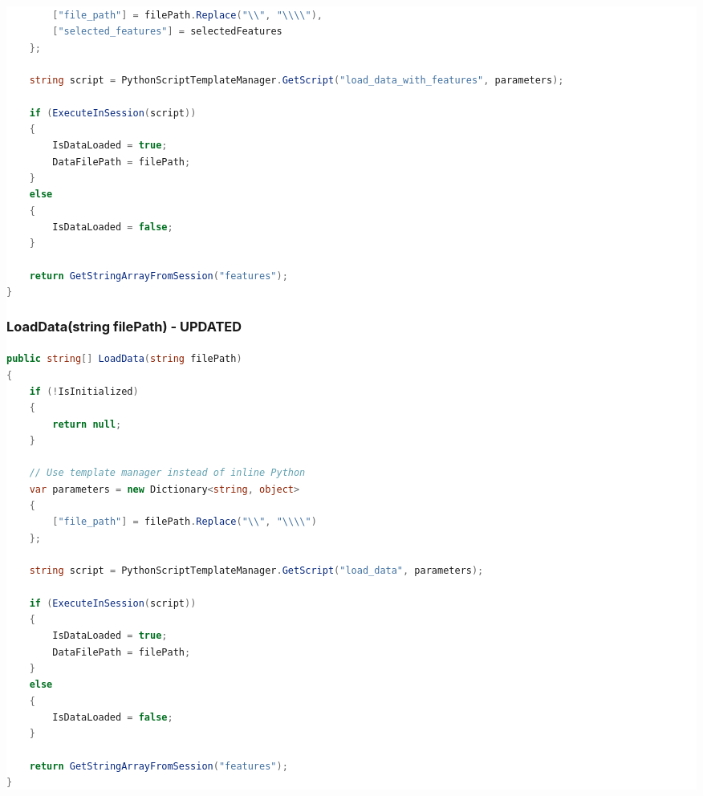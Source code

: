 ```csharp
        ["file_path"] = filePath.Replace("\\", "\\\\"),
        ["selected_features"] = selectedFeatures
    };

    string script = PythonScriptTemplateManager.GetScript("load_data_with_features", parameters);

    if (ExecuteInSession(script))
    {
        IsDataLoaded = true;
        DataFilePath = filePath;
    }
    else
    {
        IsDataLoaded = false;
    }

    return GetStringArrayFromSession("features");
}
```

### LoadData(string filePath) - UPDATED
```csharp
public string[] LoadData(string filePath)
{
    if (!IsInitialized)
    {
        return null;
    }

    // Use template manager instead of inline Python
    var parameters = new Dictionary<string, object>
    {
        ["file_path"] = filePath.Replace("\\", "\\\\")
    };

    string script = PythonScriptTemplateManager.GetScript("load_data", parameters);

    if (ExecuteInSession(script))
    {
        IsDataLoaded = true;
        DataFilePath = filePath;
    }
    else
    {
        IsDataLoaded = false;
    }

    return GetStringArrayFromSession("features");
}
```
